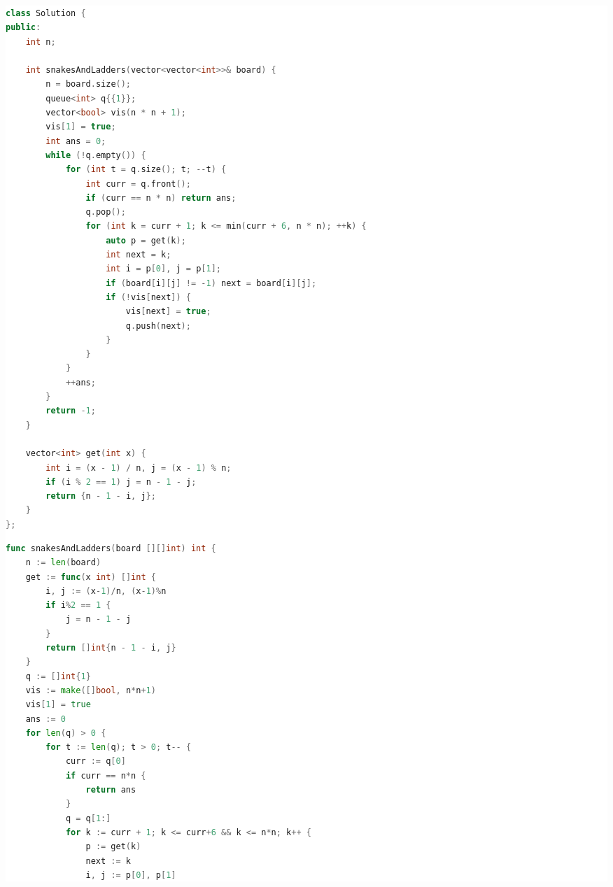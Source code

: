 ```cpp
class Solution {
public:
    int n;

    int snakesAndLadders(vector<vector<int>>& board) {
        n = board.size();
        queue<int> q{{1}};
        vector<bool> vis(n * n + 1);
        vis[1] = true;
        int ans = 0;
        while (!q.empty()) {
            for (int t = q.size(); t; --t) {
                int curr = q.front();
                if (curr == n * n) return ans;
                q.pop();
                for (int k = curr + 1; k <= min(curr + 6, n * n); ++k) {
                    auto p = get(k);
                    int next = k;
                    int i = p[0], j = p[1];
                    if (board[i][j] != -1) next = board[i][j];
                    if (!vis[next]) {
                        vis[next] = true;
                        q.push(next);
                    }
                }
            }
            ++ans;
        }
        return -1;
    }

    vector<int> get(int x) {
        int i = (x - 1) / n, j = (x - 1) % n;
        if (i % 2 == 1) j = n - 1 - j;
        return {n - 1 - i, j};
    }
};
```

```go
func snakesAndLadders(board [][]int) int {
	n := len(board)
	get := func(x int) []int {
		i, j := (x-1)/n, (x-1)%n
		if i%2 == 1 {
			j = n - 1 - j
		}
		return []int{n - 1 - i, j}
	}
	q := []int{1}
	vis := make([]bool, n*n+1)
	vis[1] = true
	ans := 0
	for len(q) > 0 {
		for t := len(q); t > 0; t-- {
			curr := q[0]
			if curr == n*n {
				return ans
			}
			q = q[1:]
			for k := curr + 1; k <= curr+6 && k <= n*n; k++ {
				p := get(k)
				next := k
				i, j := p[0], p[1]
```